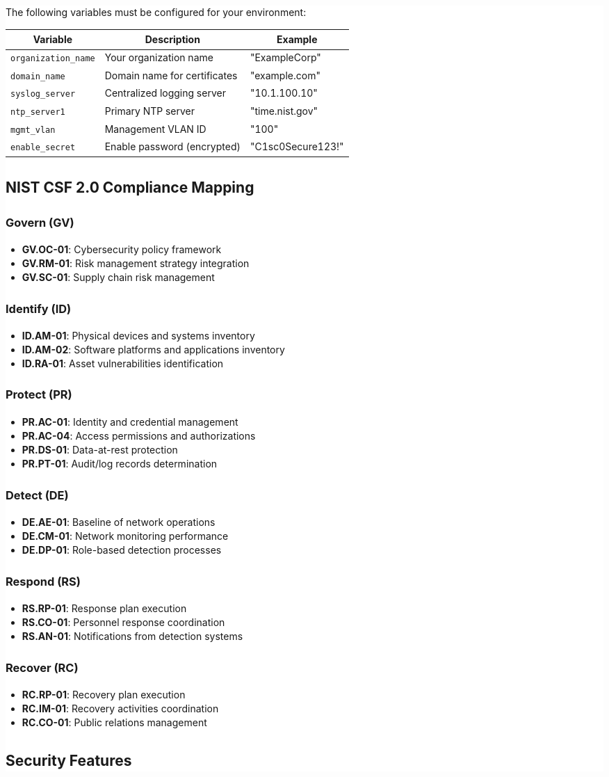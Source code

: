 The following variables must be configured for your environment:

| Variable | Description | Example |
|----------|-------------|---------|
| `organization_name` | Your organization name | "ExampleCorp" |
| `domain_name` | Domain name for certificates | "example.com" |
| `syslog_server` | Centralized logging server | "10.1.100.10" |
| `ntp_server1` | Primary NTP server | "time.nist.gov" |
| `mgmt_vlan` | Management VLAN ID | "100" |
| `enable_secret` | Enable password (encrypted) | "C1sc0Secure123!" |

## NIST CSF 2.0 Compliance Mapping

### Govern (GV)
- **GV.OC-01**: Cybersecurity policy framework
- **GV.RM-01**: Risk management strategy integration
- **GV.SC-01**: Supply chain risk management

### Identify (ID)
- **ID.AM-01**: Physical devices and systems inventory
- **ID.AM-02**: Software platforms and applications inventory
- **ID.RA-01**: Asset vulnerabilities identification

### Protect (PR)
- **PR.AC-01**: Identity and credential management
- **PR.AC-04**: Access permissions and authorizations
- **PR.DS-01**: Data-at-rest protection
- **PR.PT-01**: Audit/log records determination

### Detect (DE)
- **DE.AE-01**: Baseline of network operations
- **DE.CM-01**: Network monitoring performance
- **DE.DP-01**: Role-based detection processes

### Respond (RS)
- **RS.RP-01**: Response plan execution
- **RS.CO-01**: Personnel response coordination
- **RS.AN-01**: Notifications from detection systems

### Recover (RC)
- **RC.RP-01**: Recovery plan execution
- **RC.IM-01**: Recovery activities coordination
- **RC.CO-01**: Public relations management

## Security Features
